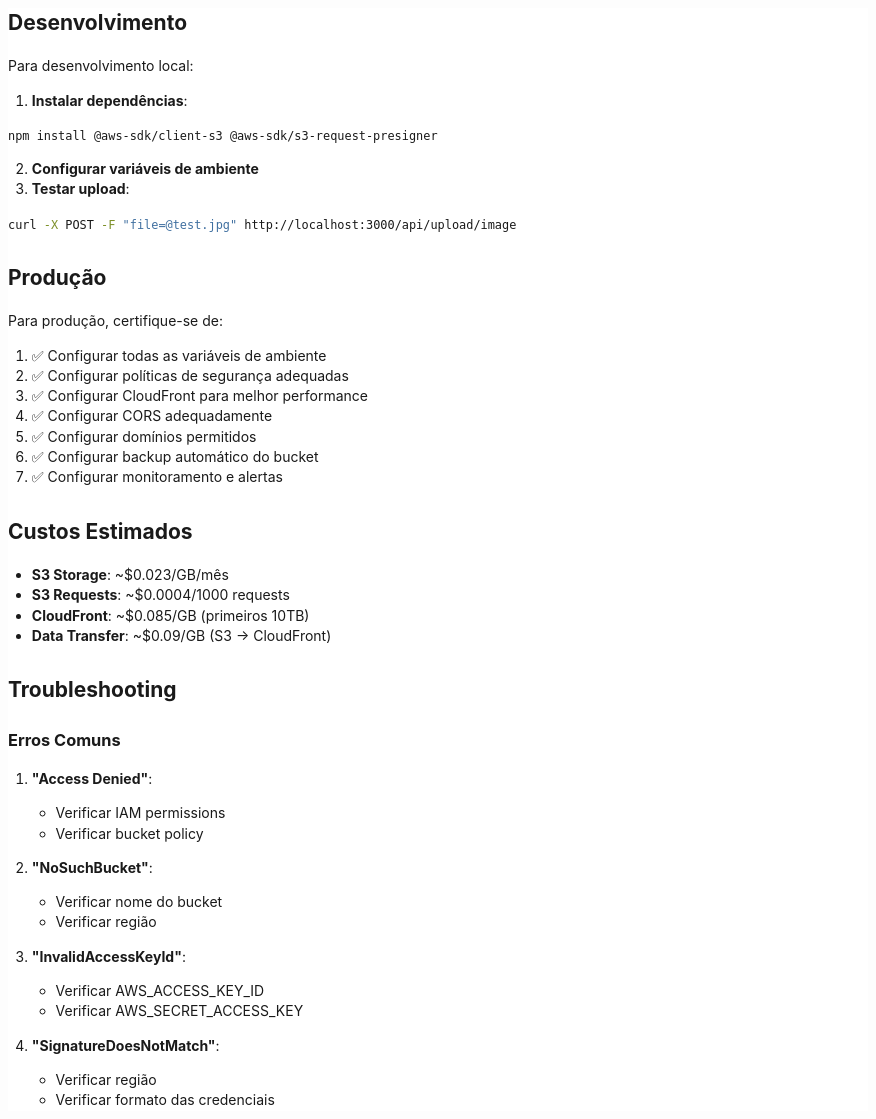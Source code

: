 ## Desenvolvimento

Para desenvolvimento local:

1. **Instalar dependências**:
```bash
npm install @aws-sdk/client-s3 @aws-sdk/s3-request-presigner
```

2. **Configurar variáveis de ambiente**
3. **Testar upload**:
```bash
curl -X POST -F "file=@test.jpg" http://localhost:3000/api/upload/image
```

## Produção

Para produção, certifique-se de:

1. ✅ Configurar todas as variáveis de ambiente
2. ✅ Configurar políticas de segurança adequadas
3. ✅ Configurar CloudFront para melhor performance
4. ✅ Configurar CORS adequadamente
5. ✅ Configurar domínios permitidos
6. ✅ Configurar backup automático do bucket
7. ✅ Configurar monitoramento e alertas

## Custos Estimados

- **S3 Storage**: ~$0.023/GB/mês
- **S3 Requests**: ~$0.0004/1000 requests
- **CloudFront**: ~$0.085/GB (primeiros 10TB)
- **Data Transfer**: ~$0.09/GB (S3 → CloudFront)

## Troubleshooting

### Erros Comuns

1. **"Access Denied"**:
   - Verificar IAM permissions
   - Verificar bucket policy

2. **"NoSuchBucket"**:
   - Verificar nome do bucket
   - Verificar região

3. **"InvalidAccessKeyId"**:
   - Verificar AWS_ACCESS_KEY_ID
   - Verificar AWS_SECRET_ACCESS_KEY

4. **"SignatureDoesNotMatch"**:
   - Verificar região
   - Verificar formato das credenciais